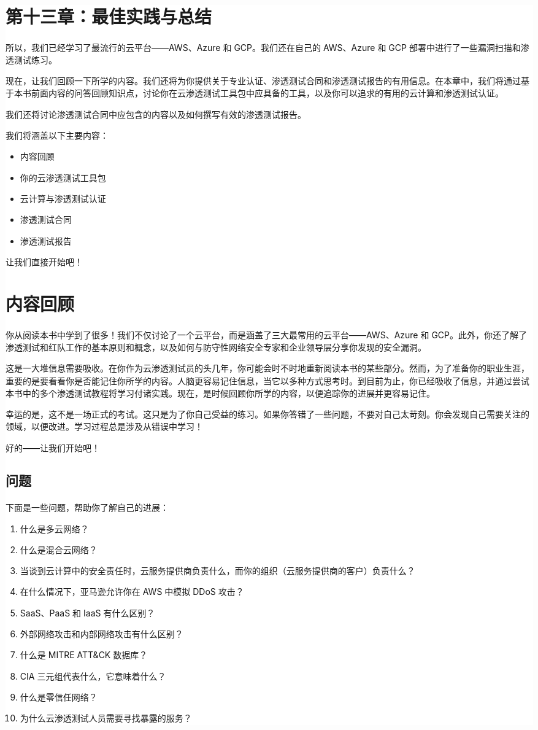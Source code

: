 

# 第十三章：最佳实践与总结

所以，我们已经学习了最流行的云平台——AWS、Azure 和 GCP。我们还在自己的 AWS、Azure 和 GCP 部署中进行了一些漏洞扫描和渗透测试练习。

现在，让我们回顾一下所学的内容。我们还将为你提供关于专业认证、渗透测试合同和渗透测试报告的有用信息。在本章中，我们将通过基于本书前面内容的问答回顾知识点，讨论你在云渗透测试工具包中应具备的工具，以及你可以追求的有用的云计算和渗透测试认证。

我们还将讨论渗透测试合同中应包含的内容以及如何撰写有效的渗透测试报告。

我们将涵盖以下主要内容：

+   内容回顾

+   你的云渗透测试工具包

+   云计算与渗透测试认证

+   渗透测试合同

+   渗透测试报告

让我们直接开始吧！

# 内容回顾

你从阅读本书中学到了很多！我们不仅讨论了一个云平台，而是涵盖了三大最常用的云平台——AWS、Azure 和 GCP。此外，你还了解了渗透测试和红队工作的基本原则和概念，以及如何与防守性网络安全专家和企业领导层分享你发现的安全漏洞。

这是一大堆信息需要吸收。在你作为云渗透测试员的头几年，你可能会时不时地重新阅读本书的某些部分。然而，为了准备你的职业生涯，重要的是要看看你是否能记住你所学的内容。人脑更容易记住信息，当它以多种方式思考时。到目前为止，你已经吸收了信息，并通过尝试本书中的多个渗透测试教程将学习付诸实践。现在，是时候回顾你所学的内容，以便追踪你的进展并更容易记住。

幸运的是，这不是一场正式的考试。这只是为了你自己受益的练习。如果你答错了一些问题，不要对自己太苛刻。你会发现自己需要关注的领域，以便改进。学习过程总是涉及从错误中学习！

好的——让我们开始吧！

## 问题

下面是一些问题，帮助你了解自己的进展：

1.  什么是多云网络？

1.  什么是混合云网络？

1.  当谈到云计算中的安全责任时，云服务提供商负责什么，而你的组织（云服务提供商的客户）负责什么？

1.  在什么情况下，亚马逊允许你在 AWS 中模拟 DDoS 攻击？

1.  SaaS、PaaS 和 IaaS 有什么区别？

1.  外部网络攻击和内部网络攻击有什么区别？

1.  什么是 MITRE ATT&CK 数据库？

1.  CIA 三元组代表什么，它意味着什么？

1.  什么是零信任网络？

1.  为什么云渗透测试人员需要寻找暴露的服务？
